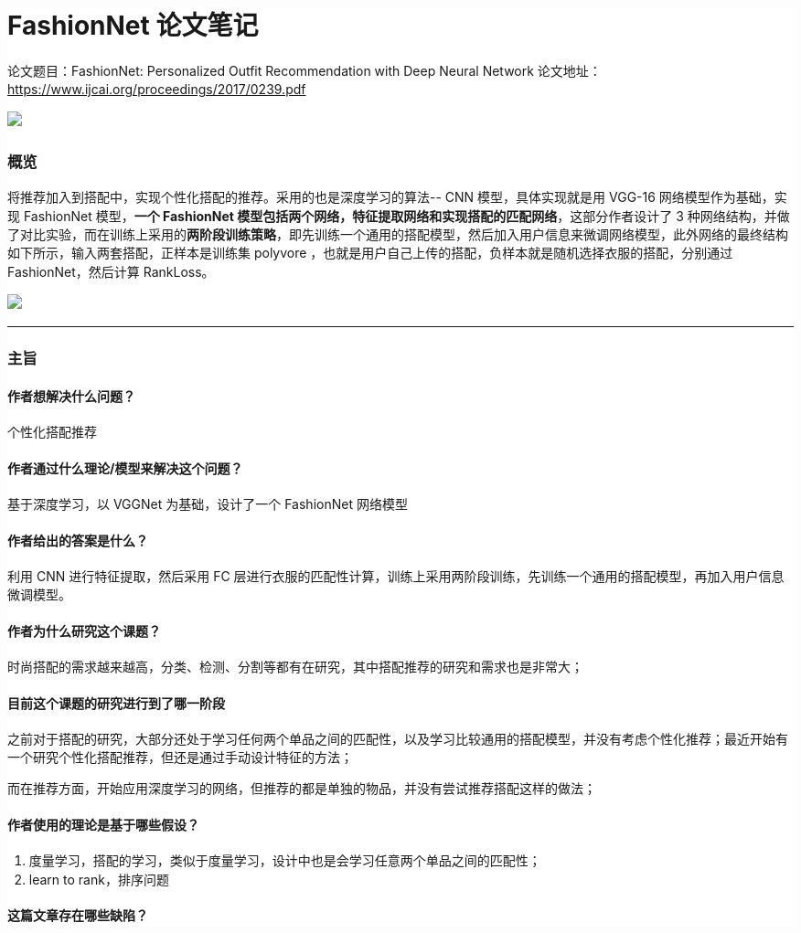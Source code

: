 # FashionNet 论文笔记

论文题目：FashionNet: Personalized Outfit Recommendation with Deep Neural Network 
论文地址：https://www.ijcai.org/proceedings/2017/0239.pdf

![](https://cai-images-1257823952.cos.ap-beijing.myqcloud.com/FashionNet.png)

### 概览

将推荐加入到搭配中，实现个性化搭配的推荐。采用的也是深度学习的算法-- CNN 模型，具体实现就是用 VGG-16 网络模型作为基础，实现 FashionNet 模型，**一个 FashionNet 模型包括两个网络，特征提取网络和实现搭配的匹配网络**，这部分作者设计了 3 种网络结构，并做了对比实验，而在训练上采用的**两阶段训练策略**，即先训练一个通用的搭配模型，然后加入用户信息来微调网络模型，此外网络的最终结构如下所示，输入两套搭配，正样本是训练集 polyvore ，也就是用户自己上传的搭配，负样本就是随机选择衣服的搭配，分别通过 FashionNet，然后计算 RankLoss。

![](https://cai-images-1257823952.cos.ap-beijing.myqcloud.com/FashionNet_train.png)



------

### 主旨

#### 作者想解决什么问题？

个性化搭配推荐

#### 作者通过什么理论/模型来解决这个问题？

基于深度学习，以 VGGNet 为基础，设计了一个 FashionNet 网络模型

#### 作者给出的答案是什么？

利用 CNN 进行特征提取，然后采用 FC 层进行衣服的匹配性计算，训练上采用两阶段训练，先训练一个通用的搭配模型，再加入用户信息微调模型。



#### 作者为什么研究这个课题？

时尚搭配的需求越来越高，分类、检测、分割等都有在研究，其中搭配推荐的研究和需求也是非常大；




#### 目前这个课题的研究进行到了哪一阶段

之前对于搭配的研究，大部分还处于学习任何两个单品之间的匹配性，以及学习比较通用的搭配模型，并没有考虑个性化推荐；最近开始有一个研究个性化搭配推荐，但还是通过手动设计特征的方法；

而在推荐方面，开始应用深度学习的网络，但推荐的都是单独的物品，并没有尝试推荐搭配这样的做法；

#### 作者使用的理论是基于哪些假设？

1. 度量学习，搭配的学习，类似于度量学习，设计中也是会学习任意两个单品之间的匹配性；
2. learn to rank，排序问题



#### 这篇文章存在哪些缺陷？
